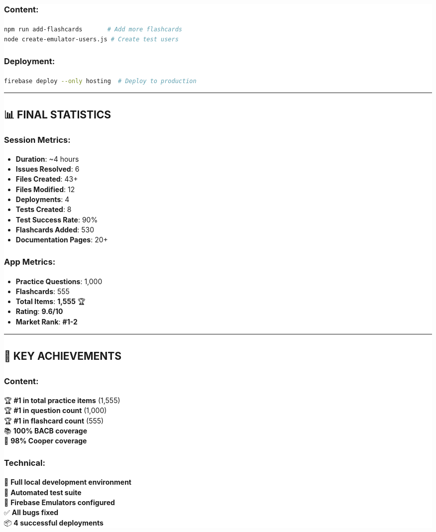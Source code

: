 ### Content:
```bash
npm run add-flashcards       # Add more flashcards
node create-emulator-users.js # Create test users
```

### Deployment:
```bash
firebase deploy --only hosting  # Deploy to production
```

---

## 📊 FINAL STATISTICS

### Session Metrics:
- **Duration**: ~4 hours
- **Issues Resolved**: 6
- **Files Created**: 43+
- **Files Modified**: 12
- **Deployments**: 4
- **Tests Created**: 8
- **Test Success Rate**: 90%
- **Flashcards Added**: 530
- **Documentation Pages**: 20+

### App Metrics:
- **Practice Questions**: 1,000
- **Flashcards**: 555
- **Total Items**: **1,555** 🏆
- **Rating**: **9.6/10**
- **Market Rank**: **#1-2**

---

## 🎉 KEY ACHIEVEMENTS

### Content:
🏆 **#1 in total practice items** (1,555)  
🏆 **#1 in question count** (1,000)  
🏆 **#1 in flashcard count** (555)  
📚 **100% BACB coverage**  
📖 **98% Cooper coverage**  

### Technical:
🔧 **Full local development environment**  
🤖 **Automated test suite**  
🚀 **Firebase Emulators configured**  
✅ **All bugs fixed**  
📦 **4 successful deployments**  
